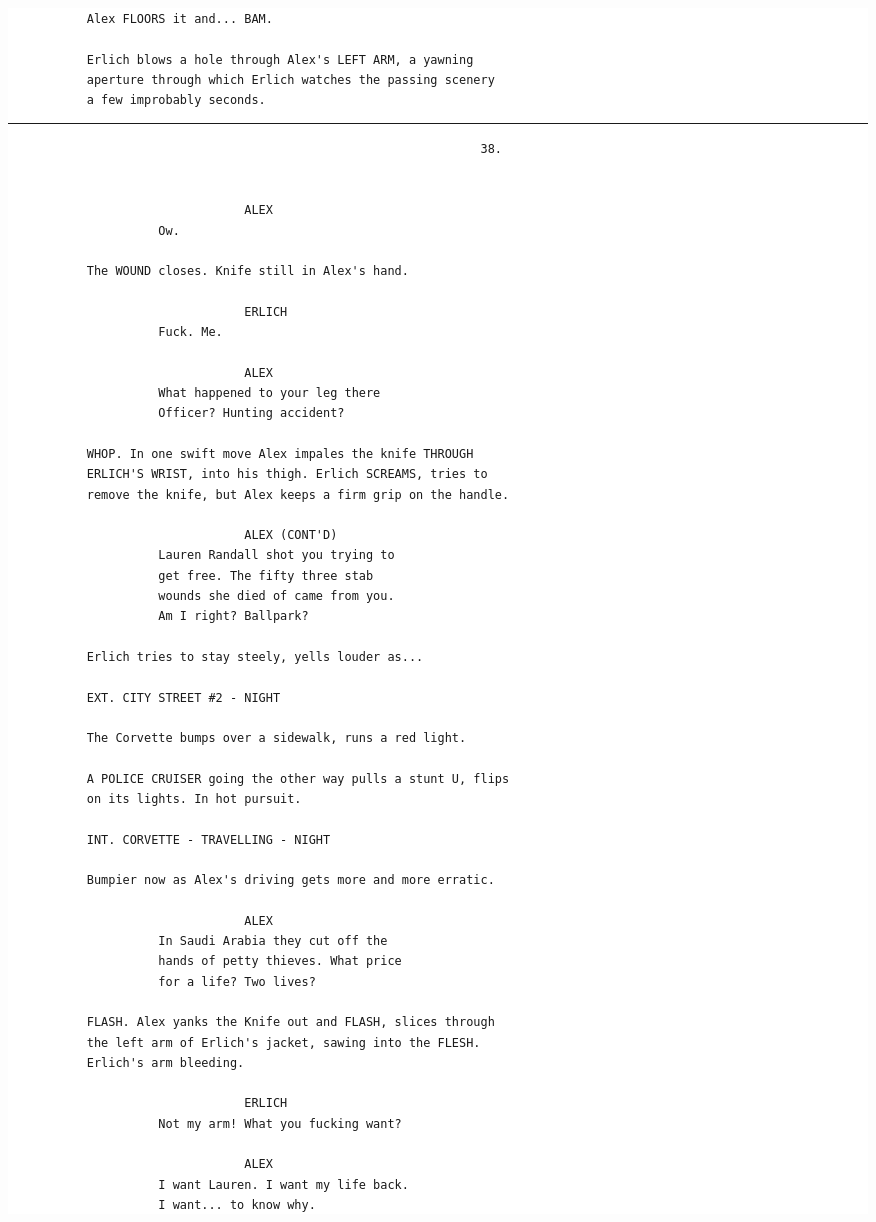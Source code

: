                Alex FLOORS it and... BAM.

               Erlich blows a hole through Alex's LEFT ARM, a yawning
               aperture through which Erlich watches the passing scenery
               a few improbably seconds.

-----------------------------------------------------------------------------------------------------
                                                                      38.


                                     ALEX
                         Ow.

               The WOUND closes. Knife still in Alex's hand.

                                     ERLICH
                         Fuck. Me.

                                     ALEX
                         What happened to your leg there
                         Officer? Hunting accident?

               WHOP. In one swift move Alex impales the knife THROUGH
               ERLICH'S WRIST, into his thigh. Erlich SCREAMS, tries to
               remove the knife, but Alex keeps a firm grip on the handle.

                                     ALEX (CONT'D)
                         Lauren Randall shot you trying to
                         get free. The fifty three stab
                         wounds she died of came from you.
                         Am I right? Ballpark?

               Erlich tries to stay steely, yells louder as...

               EXT. CITY STREET #2 - NIGHT

               The Corvette bumps over a sidewalk, runs a red light.

               A POLICE CRUISER going the other way pulls a stunt U, flips
               on its lights. In hot pursuit.

               INT. CORVETTE - TRAVELLING - NIGHT

               Bumpier now as Alex's driving gets more and more erratic.

                                     ALEX
                         In Saudi Arabia they cut off the
                         hands of petty thieves. What price
                         for a life? Two lives?

               FLASH. Alex yanks the Knife out and FLASH, slices through
               the left arm of Erlich's jacket, sawing into the FLESH.
               Erlich's arm bleeding.

                                     ERLICH
                         Not my arm! What you fucking want?

                                     ALEX
                         I want Lauren. I want my life back.
                         I want... to know why.
